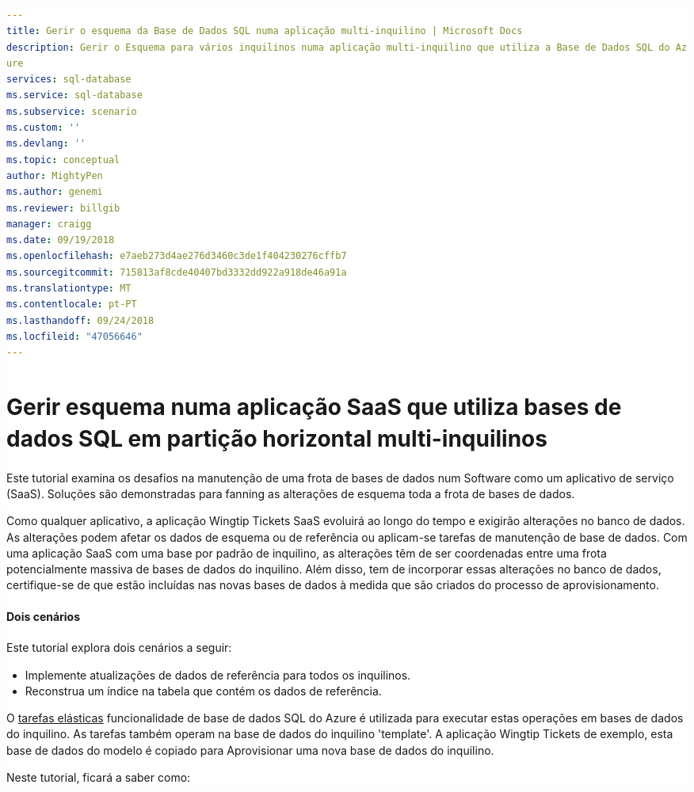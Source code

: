 ```yaml
---
title: Gerir o esquema da Base de Dados SQL numa aplicação multi-inquilino | Microsoft Docs
description: Gerir o Esquema para vários inquilinos numa aplicação multi-inquilino que utiliza a Base de Dados SQL do Azure
services: sql-database
ms.service: sql-database
ms.subservice: scenario
ms.custom: ''
ms.devlang: ''
ms.topic: conceptual
author: MightyPen
ms.author: genemi
ms.reviewer: billgib
manager: craigg
ms.date: 09/19/2018
ms.openlocfilehash: e7aeb273d4ae276d3460c3de1f404230276cffb7
ms.sourcegitcommit: 715813af8cde40407bd3332dd922a918de46a91a
ms.translationtype: MT
ms.contentlocale: pt-PT
ms.lasthandoff: 09/24/2018
ms.locfileid: "47056646"
---
```

# <a name="manage-schema-in-a-saas-application-that-uses-sharded-multi-tenant-sql-databases"></a>Gerir esquema numa aplicação SaaS que utiliza bases de dados SQL em partição horizontal multi-inquilinos
 
Este tutorial examina os desafios na manutenção de uma frota de bases de dados num Software como um aplicativo de serviço (SaaS). Soluções são demonstradas para fanning as alterações de esquema toda a frota de bases de dados.

Como qualquer aplicativo, a aplicação Wingtip Tickets SaaS evoluirá ao longo do tempo e exigirão alterações no banco de dados. As alterações podem afetar os dados de esquema ou de referência ou aplicam-se tarefas de manutenção de base de dados. Com uma aplicação SaaS com uma base por padrão de inquilino, as alterações têm de ser coordenadas entre uma frota potencialmente massiva de bases de dados do inquilino. Além disso, tem de incorporar essas alterações no banco de dados, certifique-se de que estão incluídas nas novas bases de dados à medida que são criados do processo de aprovisionamento.

#### <a name="two-scenarios"></a>Dois cenários

Este tutorial explora dois cenários a seguir:
- Implemente atualizações de dados de referência para todos os inquilinos.
- Reconstrua um índice na tabela que contém os dados de referência.

O [tarefas elásticas](sql-database-elastic-jobs-overview.md) funcionalidade de base de dados SQL do Azure é utilizada para executar estas operações em bases de dados do inquilino. As tarefas também operam na base de dados do inquilino 'template'. A aplicação Wingtip Tickets de exemplo, esta base de dados do modelo é copiado para Aprovisionar uma nova base de dados do inquilino.

Neste tutorial, ficará a saber como:
